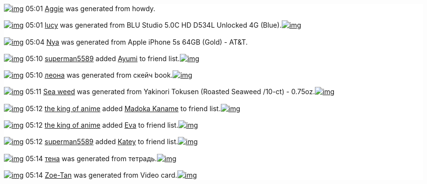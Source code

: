 [![img](http://www.deviantsart.com/1r150uv.png)](http://www.barcodekanojo.com/kanojo/3180197/Aggie) 05:01 [Aggie](http://www.barcodekanojo.com/kanojo/3180197/Aggie) was generated from howdy.

[![img](http://www.deviantsart.com/n4jqnd.png)](http://www.barcodekanojo.com/kanojo/3180198/lucy) 05:01 [lucy](http://www.barcodekanojo.com/kanojo/3180198/lucy) was generated from BLU Studio 5.0C HD D534L Unlocked 4G (Blue).[![img](http://www.deviantsart.com/1l2he3s.jpeg)](http://www.barcodekanojo.com/product_images/barcode/5992686/1416168029/50x50xBLU,P20Studio,P205.0C,P20HD,P20D534L,P20Unlocked,P204G,P20,P28Blue,P29.jpg,qw=88,ah=88.pagespeed.ic.iPbtkrecCv.jpg)

[![img](http://www.deviantsart.com/2gdn123.png)](http://www.barcodekanojo.com/kanojo/3180199/Nya) 05:04 [Nya](http://www.barcodekanojo.com/kanojo/3180199/Nya) was generated from Apple iPhone 5s 64GB (Gold) - AT&amp;T.

[![img](http://www.deviantsart.com/1r92a17.jpeg)](http://www.barcodekanojo.com/user/496979/superman5589) 05:10 [superman5589](http://www.barcodekanojo.com/user/496979/superman5589) added [Ayumi](http://www.barcodekanojo.com/kanojo/2610660/Ayumi) to friend list.[![img](http://www.deviantsart.com/huqc5m.png)](http://www.barcodekanojo.com/kanojo/2610660/Ayumi)

[![img](http://www.deviantsart.com/2509bfa.png)](http://www.barcodekanojo.com/kanojo/3180200/%D0%BB%D0%B5%D0%BE%D0%BD%D0%B0) 05:10 [леона](http://www.barcodekanojo.com/kanojo/3180200/%D0%BB%D0%B5%D0%BE%D0%BD%D0%B0) was generated from скейч book.[![img](http://www.deviantsart.com/31cf4p6.jpeg)](http://www.barcodekanojo.com/product_images/barcode/5992689/1416168568/50x50x,PD1,P81,PD0,PBA,PD0,PB5,PD0,PB9,PD1,P87,P20book.jpg,qw=88,ah=88.pagespeed.ic.Eyvqc3h_YK.jpg)

[![img](http://www.deviantsart.com/hmjdoe.png)](http://www.barcodekanojo.com/kanojo/3180201/Sea%20weed) 05:11 [Sea weed](http://www.barcodekanojo.com/kanojo/3180201/Sea%20weed) was generated from Yakinori Tokusen (Roasted Seaweed /10-ct) - 0.75oz.[![img](http://www.deviantsart.com/3g7m45f.jpeg)](http://www.barcodekanojo.com/product_images/barcode/5992690/1416168655/50x50xYakinori,P20Tokusen,P20,P28Roasted,P20Seaweed,P20,P2F10-ct,P29,P20-,P200.75oz.jpg,qw=88,ah=88.pagespeed.ic.1lbzx5-Org.jpg)

[![img](http://www.deviantsart.com/38tgbcg.jpeg)](http://www.barcodekanojo.com/user/440925/the%20king%20of%20anime) 05:12 [the king of anime](http://www.barcodekanojo.com/user/440925/the%20king%20of%20anime) added [Madoka Kaname](http://www.barcodekanojo.com/kanojo/2887970/Madoka%20Kaname) to friend list.[![img](http://www.deviantsart.com/16kho0t.png)](http://www.barcodekanojo.com/kanojo/2887970/Madoka%20Kaname)

[![img](http://www.deviantsart.com/38tgbcg.jpeg)](http://www.barcodekanojo.com/user/440925/the%20king%20of%20anime) 05:12 [the king of anime](http://www.barcodekanojo.com/user/440925/the%20king%20of%20anime) added [ Eva](http://www.barcodekanojo.com/kanojo/2689708/%20Eva) to friend list.[![img](http://www.deviantsart.com/1mitktf.png)](http://www.barcodekanojo.com/kanojo/2689708/%20Eva)

[![img](http://www.deviantsart.com/1r92a17.jpeg)](http://www.barcodekanojo.com/user/496979/superman5589) 05:12 [superman5589](http://www.barcodekanojo.com/user/496979/superman5589) added [Katey](http://www.barcodekanojo.com/kanojo/774217/Katey) to friend list.[![img](http://www.deviantsart.com/rv5jt9.png)](http://www.barcodekanojo.com/kanojo/774217/Katey)

[![img](http://www.deviantsart.com/3bcu6da.png)](http://www.barcodekanojo.com/kanojo/3180202/%D1%82%D0%B5%D0%BD%D0%B0) 05:14 [тена](http://www.barcodekanojo.com/kanojo/3180202/%D1%82%D0%B5%D0%BD%D0%B0) was generated from тетрадь.[![img](http://www.deviantsart.com/1rhbarm.jpeg)](http://www.barcodekanojo.com/product_images/barcode/5992694/1416168800/50x50x,PD1,P82,PD0,PB5,PD1,P82,PD1,P80,PD0,PB0,PD0,PB4,PD1,P8C.jpg,qw=88,ah=88.pagespeed.ic.SLcS1ugL8f.jpg)

[![img](http://www.deviantsart.com/10qgev9.png)](http://www.barcodekanojo.com/kanojo/3180203/Zoe-Tan) 05:14 [Zoe-Tan](http://www.barcodekanojo.com/kanojo/3180203/Zoe-Tan) was generated from Video card.[![img](http://www.deviantsart.com/tli2j9.jpeg)](http://www.barcodekanojo.com/product_images/barcode/5992695/1416168838/50x50xVideo,P20card.jpg,qw=88,ah=88.pagespeed.ic.chU34dx5e3.jpg)
